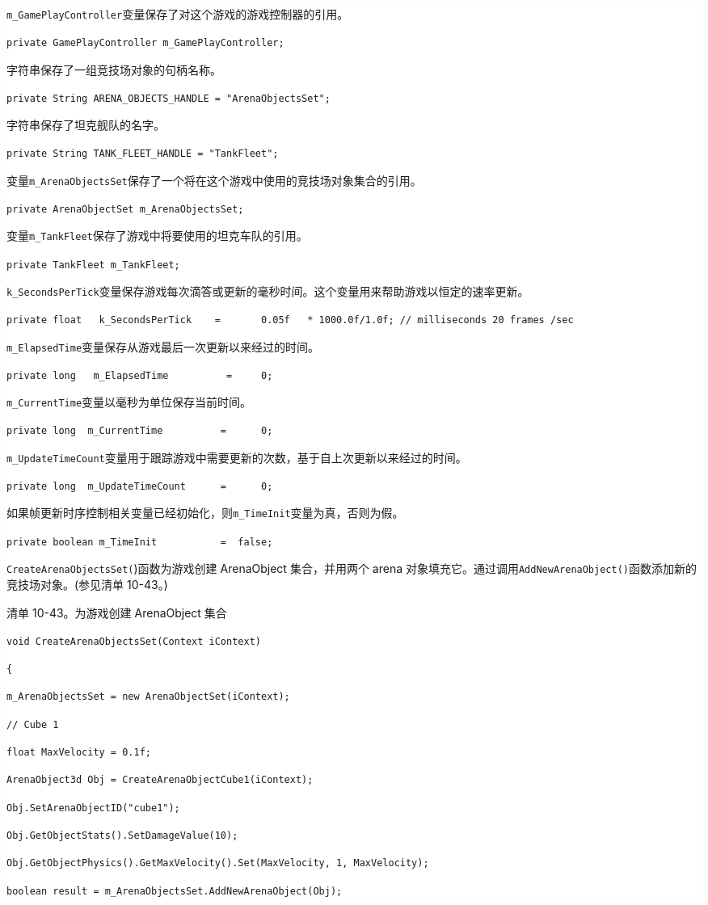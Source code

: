`m_GamePlayController`变量保存了对这个游戏的游戏控制器的引用。

`private GamePlayController m_GamePlayController;`

字符串保存了一组竞技场对象的句柄名称。

`private String ARENA_OBJECTS_HANDLE = "ArenaObjectsSet";`

字符串保存了坦克舰队的名字。

`private String TANK_FLEET_HANDLE = "TankFleet";`

变量`m_ArenaObjectsSet`保存了一个将在这个游戏中使用的竞技场对象集合的引用。

`private ArenaObjectSet m_ArenaObjectsSet;`

变量`m_TankFleet`保存了游戏中将要使用的坦克车队的引用。

`private TankFleet m_TankFleet;`

`k_SecondsPerTick`变量保存游戏每次滴答或更新的毫秒时间。这个变量用来帮助游戏以恒定的速率更新。

`private float   k_SecondsPerTick    =       0.05f   * 1000.0f/1.0f; // milliseconds 20 frames /sec`

`m_ElapsedTime`变量保存从游戏最后一次更新以来经过的时间。

`private long   m_ElapsedTime          =     0;`

`m_CurrentTime`变量以毫秒为单位保存当前时间。

`private long  m_CurrentTime          =      0;`

`m_UpdateTimeCount`变量用于跟踪游戏中需要更新的次数，基于自上次更新以来经过的时间。

`private long  m_UpdateTimeCount      =      0;`

如果帧更新时序控制相关变量已经初始化，则`m_TimeInit`变量为真，否则为假。

`private boolean m_TimeInit           =  false;`

`CreateArenaObjectsSet(`)函数为游戏创建 ArenaObject 集合，并用两个 arena 对象填充它。通过调用`AddNewArenaObject()`函数添加新的竞技场对象。(参见清单 10-43。)

清单 10-43。为游戏创建 ArenaObject 集合

`void CreateArenaObjectsSet(Context iContext)`

`{`

`m_ArenaObjectsSet = new ArenaObjectSet(iContext);`

`// Cube 1`

`float MaxVelocity = 0.1f;`

`ArenaObject3d Obj = CreateArenaObjectCube1(iContext);`

`Obj.SetArenaObjectID("cube1");`

`Obj.GetObjectStats().SetDamageValue(10);`

`Obj.GetObjectPhysics().GetMaxVelocity().Set(MaxVelocity, 1, MaxVelocity);`

`boolean result = m_ArenaObjectsSet.AddNewArenaObject(Obj);`
